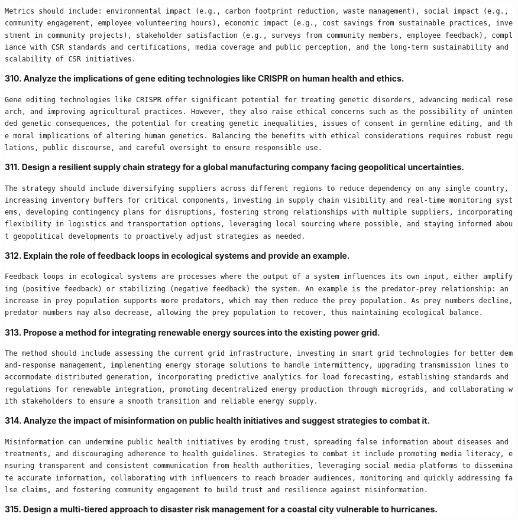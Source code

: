     Metrics should include: environmental impact (e.g., carbon footprint reduction, waste management), social impact (e.g., community engagement, employee volunteering hours), economic impact (e.g., cost savings from sustainable practices, investment in community projects), stakeholder satisfaction (e.g., surveys from community members, employee feedback), compliance with CSR standards and certifications, media coverage and public perception, and the long-term sustainability and scalability of CSR initiatives.

**310. Analyze the implications of gene editing technologies like CRISPR on human health and ethics.**

    Gene editing technologies like CRISPR offer significant potential for treating genetic disorders, advancing medical research, and improving agricultural practices. However, they also raise ethical concerns such as the possibility of unintended genetic consequences, the potential for creating genetic inequalities, issues of consent in germline editing, and the moral implications of altering human genetics. Balancing the benefits with ethical considerations requires robust regulations, public discourse, and careful oversight to ensure responsible use.

**311. Design a resilient supply chain strategy for a global manufacturing company facing geopolitical uncertainties.**

    The strategy should include diversifying suppliers across different regions to reduce dependency on any single country, increasing inventory buffers for critical components, investing in supply chain visibility and real-time monitoring systems, developing contingency plans for disruptions, fostering strong relationships with multiple suppliers, incorporating flexibility in logistics and transportation options, leveraging local sourcing where possible, and staying informed about geopolitical developments to proactively adjust strategies as needed.

**312. Explain the role of feedback loops in ecological systems and provide an example.**

    Feedback loops in ecological systems are processes where the output of a system influences its own input, either amplifying (positive feedback) or stabilizing (negative feedback) the system. An example is the predator-prey relationship: an increase in prey population supports more predators, which may then reduce the prey population. As prey numbers decline, predator numbers may also decrease, allowing the prey population to recover, thus maintaining ecological balance.

**313. Propose a method for integrating renewable energy sources into the existing power grid.**

    The method should include assessing the current grid infrastructure, investing in smart grid technologies for better demand-response management, implementing energy storage solutions to handle intermittency, upgrading transmission lines to accommodate distributed generation, incorporating predictive analytics for load forecasting, establishing standards and regulations for renewable integration, promoting decentralized energy production through microgrids, and collaborating with stakeholders to ensure a smooth transition and reliable energy supply.

**314. Analyze the impact of misinformation on public health initiatives and suggest strategies to combat it.**

    Misinformation can undermine public health initiatives by eroding trust, spreading false information about diseases and treatments, and discouraging adherence to health guidelines. Strategies to combat it include promoting media literacy, ensuring transparent and consistent communication from health authorities, leveraging social media platforms to disseminate accurate information, collaborating with influencers to reach broader audiences, monitoring and quickly addressing false claims, and fostering community engagement to build trust and resilience against misinformation.

**315. Design a multi-tiered approach to disaster risk management for a coastal city vulnerable to hurricanes.**
